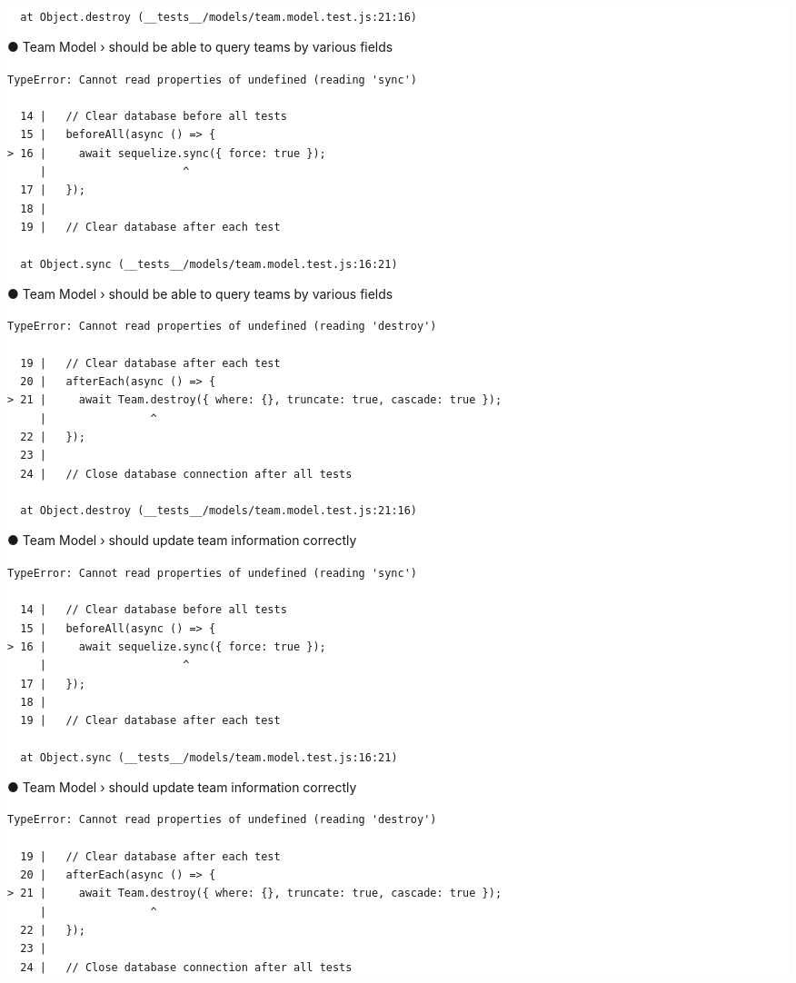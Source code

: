       at Object.destroy (__tests__/models/team.model.test.js:21:16)

  ● Team Model › should be able to query teams by various fields

    TypeError: Cannot read properties of undefined (reading 'sync')

      14 |   // Clear database before all tests
      15 |   beforeAll(async () => {
    > 16 |     await sequelize.sync({ force: true });
         |                     ^
      17 |   });
      18 |
      19 |   // Clear database after each test

      at Object.sync (__tests__/models/team.model.test.js:16:21)

  ● Team Model › should be able to query teams by various fields

    TypeError: Cannot read properties of undefined (reading 'destroy')

      19 |   // Clear database after each test
      20 |   afterEach(async () => {
    > 21 |     await Team.destroy({ where: {}, truncate: true, cascade: true });
         |                ^
      22 |   });
      23 |
      24 |   // Close database connection after all tests

      at Object.destroy (__tests__/models/team.model.test.js:21:16)

  ● Team Model › should update team information correctly

    TypeError: Cannot read properties of undefined (reading 'sync')

      14 |   // Clear database before all tests
      15 |   beforeAll(async () => {
    > 16 |     await sequelize.sync({ force: true });
         |                     ^
      17 |   });
      18 |
      19 |   // Clear database after each test

      at Object.sync (__tests__/models/team.model.test.js:16:21)

  ● Team Model › should update team information correctly

    TypeError: Cannot read properties of undefined (reading 'destroy')

      19 |   // Clear database after each test
      20 |   afterEach(async () => {
    > 21 |     await Team.destroy({ where: {}, truncate: true, cascade: true });
         |                ^
      22 |   });
      23 |
      24 |   // Close database connection after all tests
